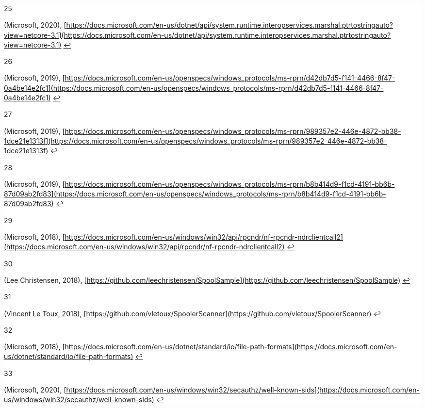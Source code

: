 25

(Microsoft, 2020), [https://docs.microsoft.com/en-us/dotnet/api/system.runtime.interopservices.marshal.ptrtostringauto?view=netcore-3.1](https://docs.microsoft.com/en-us/dotnet/api/system.runtime.interopservices.marshal.ptrtostringauto?view=netcore-3.1) [↩︎](https://portal.offsec.com/courses/pen-200-44065/learning/vulnerability-scanning-48659/wrapping-up-48703/wrapping-up-48710#fnref-local_id_5353-25)

26

(Microsoft, 2019), [https://docs.microsoft.com/en-us/openspecs/windows_protocols/ms-rprn/d42db7d5-f141-4466-8f47-0a4be14e2fc1](https://docs.microsoft.com/en-us/openspecs/windows_protocols/ms-rprn/d42db7d5-f141-4466-8f47-0a4be14e2fc1) [↩︎](https://portal.offsec.com/courses/pen-200-44065/learning/vulnerability-scanning-48659/wrapping-up-48703/wrapping-up-48710#fnref-local_id_5353-26)

27

(Microsoft, 2019), [https://docs.microsoft.com/en-us/openspecs/windows_protocols/ms-rprn/989357e2-446e-4872-bb38-1dce21e1313f](https://docs.microsoft.com/en-us/openspecs/windows_protocols/ms-rprn/989357e2-446e-4872-bb38-1dce21e1313f) [↩︎](https://portal.offsec.com/courses/pen-200-44065/learning/vulnerability-scanning-48659/wrapping-up-48703/wrapping-up-48710#fnref-local_id_5353-27)

28

(Microsoft, 2019), [https://docs.microsoft.com/en-us/openspecs/windows_protocols/ms-rprn/b8b414d9-f1cd-4191-bb6b-87d09ab2fd83](https://docs.microsoft.com/en-us/openspecs/windows_protocols/ms-rprn/b8b414d9-f1cd-4191-bb6b-87d09ab2fd83) [↩︎](https://portal.offsec.com/courses/pen-200-44065/learning/vulnerability-scanning-48659/wrapping-up-48703/wrapping-up-48710#fnref-local_id_5353-28)

29

(Microsoft, 2018), [https://docs.microsoft.com/en-us/windows/win32/api/rpcndr/nf-rpcndr-ndrclientcall2](https://docs.microsoft.com/en-us/windows/win32/api/rpcndr/nf-rpcndr-ndrclientcall2) [↩︎](https://portal.offsec.com/courses/pen-200-44065/learning/vulnerability-scanning-48659/wrapping-up-48703/wrapping-up-48710#fnref-local_id_5353-29)

30

(Lee Christensen, 2018), [https://github.com/leechristensen/SpoolSample](https://github.com/leechristensen/SpoolSample) [↩︎](https://portal.offsec.com/courses/pen-200-44065/learning/vulnerability-scanning-48659/wrapping-up-48703/wrapping-up-48710#fnref-local_id_5353-30)

31

(Vincent Le Toux, 2018), [https://github.com/vletoux/SpoolerScanner](https://github.com/vletoux/SpoolerScanner) [↩︎](https://portal.offsec.com/courses/pen-200-44065/learning/vulnerability-scanning-48659/wrapping-up-48703/wrapping-up-48710#fnref-local_id_5353-31)

32

(Microsoft, 2018), [https://docs.microsoft.com/en-us/dotnet/standard/io/file-path-formats](https://docs.microsoft.com/en-us/dotnet/standard/io/file-path-formats) [↩︎](https://portal.offsec.com/courses/pen-200-44065/learning/vulnerability-scanning-48659/wrapping-up-48703/wrapping-up-48710#fnref-local_id_5353-32)

33

(Microsoft, 2020), [https://docs.microsoft.com/en-us/windows/win32/secauthz/well-known-sids](https://docs.microsoft.com/en-us/windows/win32/secauthz/well-known-sids) [↩︎](https://portal.offsec.com/courses/pen-200-44065/learning/vulnerability-scanning-48659/wrapping-up-48703/wrapping-up-48710#fnref-local_id_5353-33)
